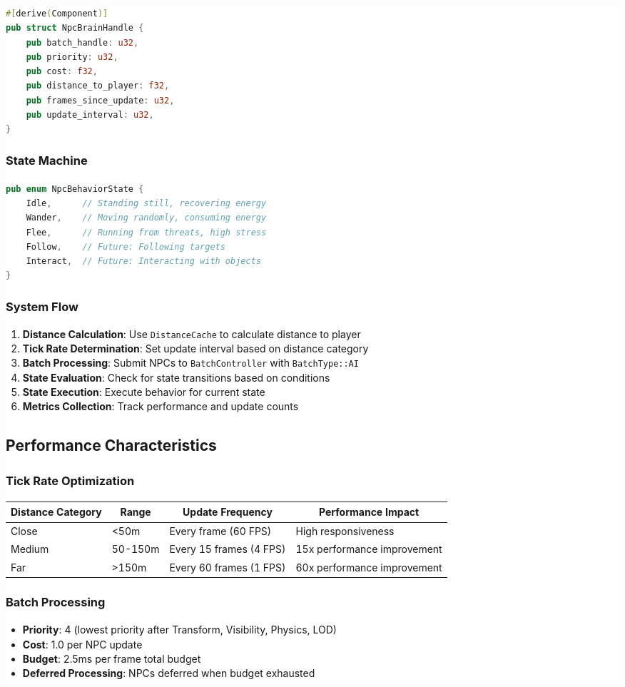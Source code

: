 ```rust
#[derive(Component)]
pub struct NpcBrainHandle {
    pub batch_handle: u32,
    pub priority: u32,
    pub cost: f32,
    pub distance_to_player: f32,
    pub frames_since_update: u32,
    pub update_interval: u32,
}
```

### State Machine

```rust
pub enum NpcBehaviorState {
    Idle,      // Standing still, recovering energy
    Wander,    // Moving randomly, consuming energy
    Flee,      // Running from threats, high stress
    Follow,    // Future: Following targets
    Interact,  // Future: Interacting with objects
}
```

### System Flow

1. **Distance Calculation**: Use `DistanceCache` to calculate distance to player
2. **Tick Rate Determination**: Set update interval based on distance category
3. **Batch Processing**: Submit NPCs to `BatchController` with `BatchType::AI`
4. **State Evaluation**: Check for state transitions based on conditions
5. **State Execution**: Execute behavior for current state
6. **Metrics Collection**: Track performance and update counts

## Performance Characteristics

### Tick Rate Optimization

| Distance Category | Range | Update Frequency | Performance Impact |
|------------------|-------|------------------|-------------------|
| Close | <50m | Every frame (60 FPS) | High responsiveness |
| Medium | 50-150m | Every 15 frames (4 FPS) | 15x performance improvement |
| Far | >150m | Every 60 frames (1 FPS) | 60x performance improvement |

### Batch Processing

- **Priority**: 4 (lowest priority after Transform, Visibility, Physics, LOD)
- **Cost**: 1.0 per NPC update
- **Budget**: 2.5ms per frame total budget
- **Deferred Processing**: NPCs deferred when budget exhausted
